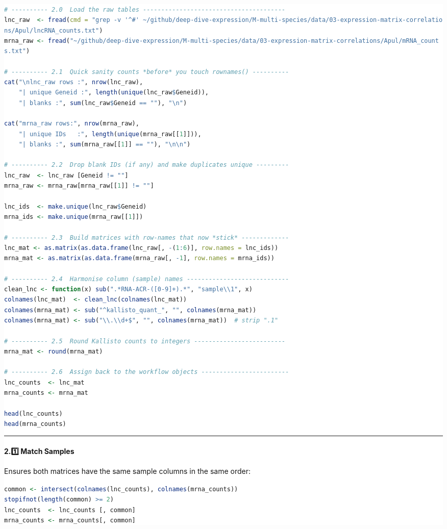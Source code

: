 ``` r
# ---------- 2.0  Load the raw tables ---------------------------------------
lnc_raw  <- fread(cmd = "grep -v '^#' ~/github/deep-dive-expression/M-multi-species/data/03-expression-matrix-correlations/Apul/lncRNA_counts.txt")
mrna_raw <- fread("~/github/deep-dive-expression/M-multi-species/data/03-expression-matrix-correlations/Apul/mRNA_counts.txt")

# ---------- 2.1  Quick sanity counts *before* you touch rownames() ----------
cat("\nlnc_raw rows :", nrow(lnc_raw),
    "| unique Geneid :", length(unique(lnc_raw$Geneid)),
    "| blanks :", sum(lnc_raw$Geneid == ""), "\n")

cat("mrna_raw rows:", nrow(mrna_raw),
    "| unique IDs   :", length(unique(mrna_raw[[1]])),
    "| blanks :", sum(mrna_raw[[1]] == ""), "\n\n")

# ---------- 2.2  Drop blank IDs (if any) and make duplicates unique ---------
lnc_raw  <- lnc_raw [Geneid != ""]
mrna_raw <- mrna_raw[mrna_raw[[1]] != ""]

lnc_ids  <- make.unique(lnc_raw$Geneid)
mrna_ids <- make.unique(mrna_raw[[1]])

# ---------- 2.3  Build matrices with row-names that now *stick* -------------
lnc_mat <- as.matrix(as.data.frame(lnc_raw[, -(1:6)], row.names = lnc_ids))
mrna_mat <- as.matrix(as.data.frame(mrna_raw[, -1], row.names = mrna_ids))

# ---------- 2.4  Harmonise column (sample) names ----------------------------
clean_lnc <- function(x) sub(".*RNA-ACR-([0-9]+).*", "sample\\1", x)
colnames(lnc_mat)  <- clean_lnc(colnames(lnc_mat))
colnames(mrna_mat) <- sub("^kallisto_quant_", "", colnames(mrna_mat))
colnames(mrna_mat) <- sub("\\.\\d+$", "", colnames(mrna_mat))  # strip ".1"

# ---------- 2.5  Round Kallisto counts to integers -------------------------
mrna_mat <- round(mrna_mat)

# ---------- 2.6  Assign back to the workflow objects ------------------------
lnc_counts  <- lnc_mat
mrna_counts <- mrna_mat

head(lnc_counts)
head(mrna_counts)
```

------------------------------------------------------------------------

#### 2.1️⃣ Match Samples

Ensures both matrices have the same sample columns in the same order:

``` r
common <- intersect(colnames(lnc_counts), colnames(mrna_counts))
stopifnot(length(common) >= 2)
lnc_counts  <- lnc_counts [, common]
mrna_counts <- mrna_counts[, common]
```

